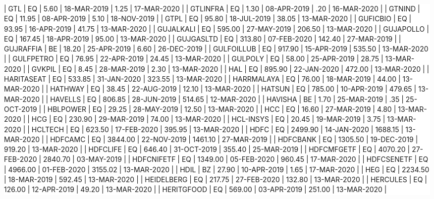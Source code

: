 | GTL | EQ | 5.60 | 18-MAR-2019 | 1.25 | 17-MAR-2020 |
| GTLINFRA | EQ | 1.30 | 08-APR-2019 | .20 | 16-MAR-2020 |
| GTNIND | EQ | 11.95 | 08-APR-2019 | 5.10 | 18-NOV-2019 |
| GTPL | EQ | 95.80 | 18-JUL-2019 | 38.05 | 13-MAR-2020 |
| GUFICBIO | EQ | 93.95 | 16-APR-2019 | 41.75 | 13-MAR-2020 |
| GUJALKALI | EQ | 595.00 | 27-MAY-2019 | 206.50 | 13-MAR-2020 |
| GUJAPOLLO | EQ | 167.45 | 18-APR-2019 | 95.00 | 13-MAR-2020 |
| GUJGASLTD | EQ | 313.80 | 07-FEB-2020 | 142.40 | 27-MAR-2019 |
| GUJRAFFIA | BE | 18.20 | 25-APR-2019 | 6.60 | 26-DEC-2019 |
| GULFOILLUB | EQ | 917.90 | 15-APR-2019 | 535.50 | 13-MAR-2020 |
| GULFPETRO | EQ | 76.95 | 22-APR-2019 | 24.45 | 13-MAR-2020 |
| GULPOLY | EQ | 58.00 | 25-APR-2019 | 28.75 | 13-MAR-2020 |
| GVKPIL | EQ | 8.45 | 28-MAR-2019 | 2.30 | 13-MAR-2020 |
| HAL | EQ | 895.90 | 22-JAN-2020 | 472.00 | 13-MAR-2020 |
| HARITASEAT | EQ | 533.85 | 31-JAN-2020 | 323.55 | 13-MAR-2020 |
| HARRMALAYA | EQ | 76.00 | 18-MAR-2019 | 44.00 | 13-MAR-2020 |
| HATHWAY | EQ | 38.45 | 22-AUG-2019 | 12.10 | 13-MAR-2020 |
| HATSUN | EQ | 785.00 | 10-APR-2019 | 479.65 | 13-MAR-2020 |
| HAVELLS | EQ | 806.85 | 28-JUN-2019 | 514.65 | 12-MAR-2020 |
| HAVISHA | BE | 1.70 | 25-MAR-2019 | .35 | 25-OCT-2019 |
| HBLPOWER | EQ | 29.25 | 28-MAY-2019 | 12.50 | 13-MAR-2020 |
| HCC | EQ | 16.60 | 27-MAR-2019 | 4.80 | 13-MAR-2020 |
| HCG | EQ | 230.90 | 29-MAR-2019 | 74.00 | 13-MAR-2020 |
| HCL-INSYS | EQ | 20.45 | 19-MAR-2019 | 3.75 | 13-MAR-2020 |
| HCLTECH | EQ | 623.50 | 17-FEB-2020 | 395.95 | 13-MAR-2020 |
| HDFC | EQ | 2499.90 | 14-JAN-2020 | 1688.15 | 13-MAR-2020 |
| HDFCAMC | EQ | 3844.00 | 22-NOV-2019 | 1461.10 | 27-MAR-2019 |
| HDFCBANK | EQ | 1305.50 | 19-DEC-2019 | 919.20 | 13-MAR-2020 |
| HDFCLIFE | EQ | 646.40 | 31-OCT-2019 | 355.40 | 25-MAR-2019 |
| HDFCMFGETF | EQ | 4070.20 | 27-FEB-2020 | 2840.70 | 03-MAY-2019 |
| HDFCNIFETF | EQ | 1349.00 | 05-FEB-2020 | 960.45 | 17-MAR-2020 |
| HDFCSENETF | EQ | 4966.00 | 01-FEB-2020 | 3155.02 | 13-MAR-2020 |
| HDIL | BZ | 27.90 | 10-APR-2019 | 1.65 | 17-MAR-2020 |
| HEG | EQ | 2234.50 | 18-MAR-2019 | 592.45 | 13-MAR-2020 |
| HEIDELBERG | EQ | 217.75 | 27-FEB-2020 | 132.80 | 13-MAR-2020 |
| HERCULES | EQ | 126.00 | 12-APR-2019 | 49.20 | 13-MAR-2020 |
| HERITGFOOD | EQ | 569.00 | 03-APR-2019 | 251.00 | 13-MAR-2020 |